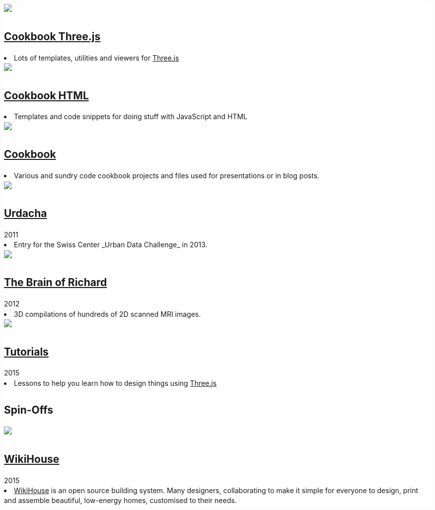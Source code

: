 <div class=figure >
<a href=https://jaanga.github.com/cookbook-threejs >
<img src=https://jaanga.github.io/home/images/template-threejs-lights-r1-240x180.png >
<h2>Cookbook Three.js</h2></a>
<li>Lots of templates, utilities and viewers for <a href=https://threejs.org >Three.js</a>
</div>

<div class=figure >
<a href=https://jaanga.github.io/cookbook-html/>
<img src=https://jaanga.github.io/home/images/stats-lorenz-attractor-r2-240x180.png >
<h2>Cookbook HTML</h2></a>
<li>Templates and code snippets for doing stuff with JavaScript and HTML
</div>

<div class=figure >
<a href=https://jaanga.github.com/cookbook >
<img src=https://jaanga.github.io/home/images/rubiks-cube-base-240x180.png >
<h2>Cookbook</h2></a>
<li>Various and sundry code cookbook projects and files used for presentations or in blog posts.
</div>




<div class=figure >
<a href=https://jaanga.github.io/urdacha >
<img src=https://jaanga.github.io/home/images/3-Urdacha.png >
<h2>Urdacha</h2></a>2011
<li>Entry for the Swiss Center _Urban Data Challenge_ in 2013.
</div>
<div class=figure >
<a href=https://jaanga.github.io/brainofrichard/>
<img src=https://jaanga.github.io/home/images/4-Brain-of-Richard.png ) >
<h2>The Brain of Richard</h2></a> 2012
<li>3D compilations of hundreds of 2D scanned MRI images.
</div>

<div class=figure >
<a href=https://jaanga.github.io/tutorials/ >
<img src=https://jaanga.github.io/home/images/threejs-lesson-01-240x180.png >
<h2>Tutorials</h2></a> 2015
<li>Lessons to help you learn how to design things using <a href=https://threejs.org >Three.js</a>
</div>

## Spin-Offs

<div class=figure >
<a href=https://wikihouse.github.io/viewer-experiments/ >
<img src= https://jaanga.github.io/home/images/wikihouse-studio2-240x180.png  >
<h2>WikiHouse</h2>
</a> 2015
<li><a href=https://www.wikihouse.cc/ >WikiHouse</a> is an open source building system. Many designers, collaborating to make it simple for everyone to design, print and assemble beautiful, low-energy homes, customised to their needs.
</div>
